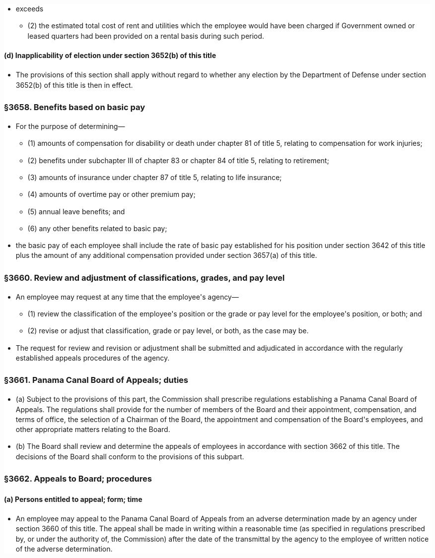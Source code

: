 
* exceeds

  * (2) the estimated total cost of rent and utilities which the employee would have been charged if Government owned or leased quarters had been provided on a rental basis during such period.

#### (d) Inapplicability of election under section 3652(b) of this title
* The provisions of this section shall apply without regard to whether any election by the Department of Defense under section 3652(b) of this title is then in effect.

### §3658. Benefits based on basic pay
* For the purpose of determining—

  * (1) amounts of compensation for disability or death under chapter 81 of title 5, relating to compensation for work injuries;

  * (2) benefits under subchapter III of chapter 83 or chapter 84 of title 5, relating to retirement;

  * (3) amounts of insurance under chapter 87 of title 5, relating to life insurance;

  * (4) amounts of overtime pay or other premium pay;

  * (5) annual leave benefits; and

  * (6) any other benefits related to basic pay;


* the basic pay of each employee shall include the rate of basic pay established for his position under section 3642 of this title plus the amount of any additional compensation provided under section 3657(a) of this title.

### §3660. Review and adjustment of classifications, grades, and pay level
* An employee may request at any time that the employee's agency—

  * (1) review the classification of the employee's position or the grade or pay level for the employee's position, or both; and

  * (2) revise or adjust that classification, grade or pay level, or both, as the case may be.


* The request for review and revision or adjustment shall be submitted and adjudicated in accordance with the regularly established appeals procedures of the agency.

### §3661. Panama Canal Board of Appeals; duties
* (a) Subject to the provisions of this part, the Commission shall prescribe regulations establishing a Panama Canal Board of Appeals. The regulations shall provide for the number of members of the Board and their appointment, compensation, and terms of office, the selection of a Chairman of the Board, the appointment and compensation of the Board's employees, and other appropriate matters relating to the Board.

* (b) The Board shall review and determine the appeals of employees in accordance with section 3662 of this title. The decisions of the Board shall conform to the provisions of this subpart.

### §3662. Appeals to Board; procedures
#### (a) Persons entitled to appeal; form; time
* An employee may appeal to the Panama Canal Board of Appeals from an adverse determination made by an agency under section 3660 of this title. The appeal shall be made in writing within a reasonable time (as specified in regulations prescribed by, or under the authority of, the Commission) after the date of the transmittal by the agency to the employee of written notice of the adverse determination.
